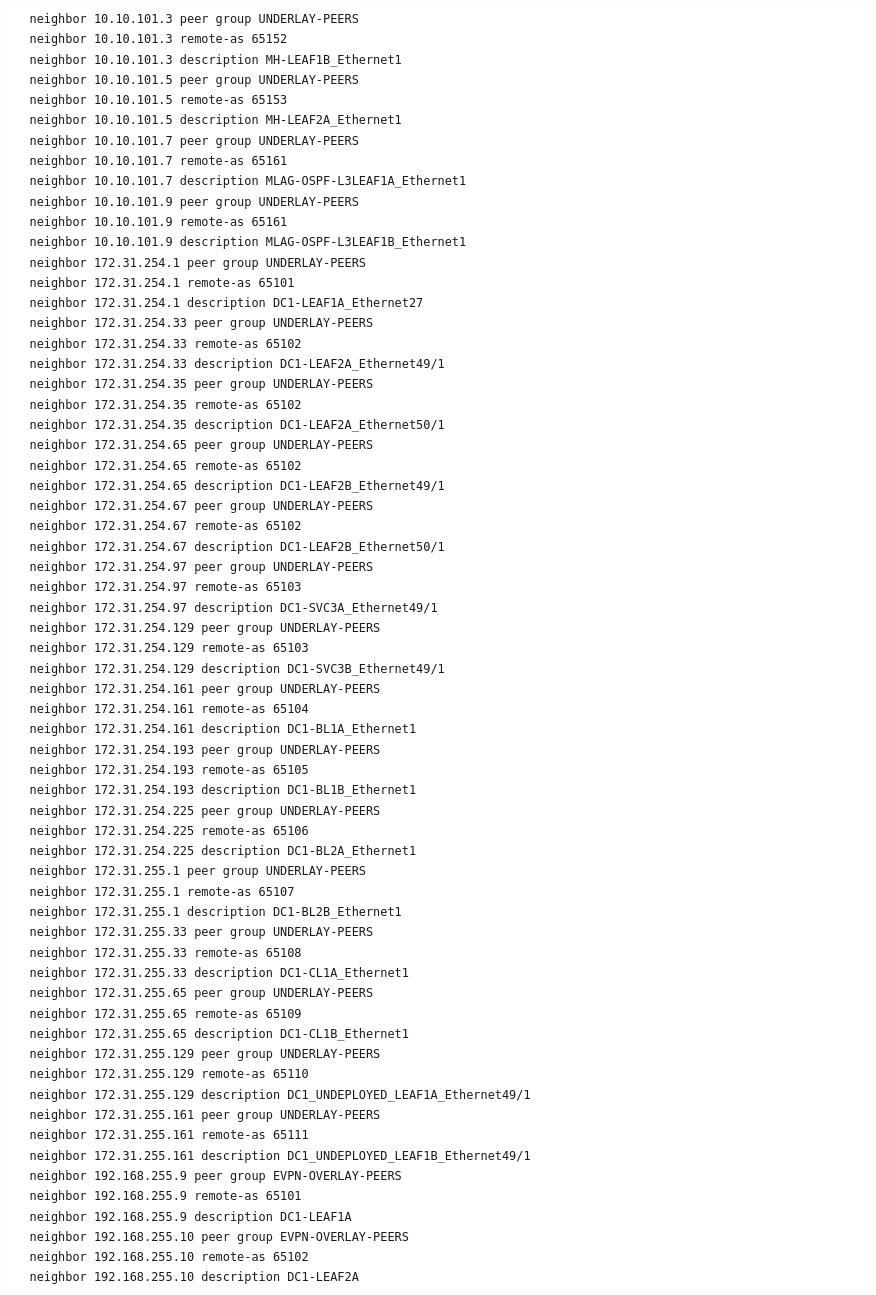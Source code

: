 ```eos
   neighbor 10.10.101.3 peer group UNDERLAY-PEERS
   neighbor 10.10.101.3 remote-as 65152
   neighbor 10.10.101.3 description MH-LEAF1B_Ethernet1
   neighbor 10.10.101.5 peer group UNDERLAY-PEERS
   neighbor 10.10.101.5 remote-as 65153
   neighbor 10.10.101.5 description MH-LEAF2A_Ethernet1
   neighbor 10.10.101.7 peer group UNDERLAY-PEERS
   neighbor 10.10.101.7 remote-as 65161
   neighbor 10.10.101.7 description MLAG-OSPF-L3LEAF1A_Ethernet1
   neighbor 10.10.101.9 peer group UNDERLAY-PEERS
   neighbor 10.10.101.9 remote-as 65161
   neighbor 10.10.101.9 description MLAG-OSPF-L3LEAF1B_Ethernet1
   neighbor 172.31.254.1 peer group UNDERLAY-PEERS
   neighbor 172.31.254.1 remote-as 65101
   neighbor 172.31.254.1 description DC1-LEAF1A_Ethernet27
   neighbor 172.31.254.33 peer group UNDERLAY-PEERS
   neighbor 172.31.254.33 remote-as 65102
   neighbor 172.31.254.33 description DC1-LEAF2A_Ethernet49/1
   neighbor 172.31.254.35 peer group UNDERLAY-PEERS
   neighbor 172.31.254.35 remote-as 65102
   neighbor 172.31.254.35 description DC1-LEAF2A_Ethernet50/1
   neighbor 172.31.254.65 peer group UNDERLAY-PEERS
   neighbor 172.31.254.65 remote-as 65102
   neighbor 172.31.254.65 description DC1-LEAF2B_Ethernet49/1
   neighbor 172.31.254.67 peer group UNDERLAY-PEERS
   neighbor 172.31.254.67 remote-as 65102
   neighbor 172.31.254.67 description DC1-LEAF2B_Ethernet50/1
   neighbor 172.31.254.97 peer group UNDERLAY-PEERS
   neighbor 172.31.254.97 remote-as 65103
   neighbor 172.31.254.97 description DC1-SVC3A_Ethernet49/1
   neighbor 172.31.254.129 peer group UNDERLAY-PEERS
   neighbor 172.31.254.129 remote-as 65103
   neighbor 172.31.254.129 description DC1-SVC3B_Ethernet49/1
   neighbor 172.31.254.161 peer group UNDERLAY-PEERS
   neighbor 172.31.254.161 remote-as 65104
   neighbor 172.31.254.161 description DC1-BL1A_Ethernet1
   neighbor 172.31.254.193 peer group UNDERLAY-PEERS
   neighbor 172.31.254.193 remote-as 65105
   neighbor 172.31.254.193 description DC1-BL1B_Ethernet1
   neighbor 172.31.254.225 peer group UNDERLAY-PEERS
   neighbor 172.31.254.225 remote-as 65106
   neighbor 172.31.254.225 description DC1-BL2A_Ethernet1
   neighbor 172.31.255.1 peer group UNDERLAY-PEERS
   neighbor 172.31.255.1 remote-as 65107
   neighbor 172.31.255.1 description DC1-BL2B_Ethernet1
   neighbor 172.31.255.33 peer group UNDERLAY-PEERS
   neighbor 172.31.255.33 remote-as 65108
   neighbor 172.31.255.33 description DC1-CL1A_Ethernet1
   neighbor 172.31.255.65 peer group UNDERLAY-PEERS
   neighbor 172.31.255.65 remote-as 65109
   neighbor 172.31.255.65 description DC1-CL1B_Ethernet1
   neighbor 172.31.255.129 peer group UNDERLAY-PEERS
   neighbor 172.31.255.129 remote-as 65110
   neighbor 172.31.255.129 description DC1_UNDEPLOYED_LEAF1A_Ethernet49/1
   neighbor 172.31.255.161 peer group UNDERLAY-PEERS
   neighbor 172.31.255.161 remote-as 65111
   neighbor 172.31.255.161 description DC1_UNDEPLOYED_LEAF1B_Ethernet49/1
   neighbor 192.168.255.9 peer group EVPN-OVERLAY-PEERS
   neighbor 192.168.255.9 remote-as 65101
   neighbor 192.168.255.9 description DC1-LEAF1A
   neighbor 192.168.255.10 peer group EVPN-OVERLAY-PEERS
   neighbor 192.168.255.10 remote-as 65102
   neighbor 192.168.255.10 description DC1-LEAF2A
```